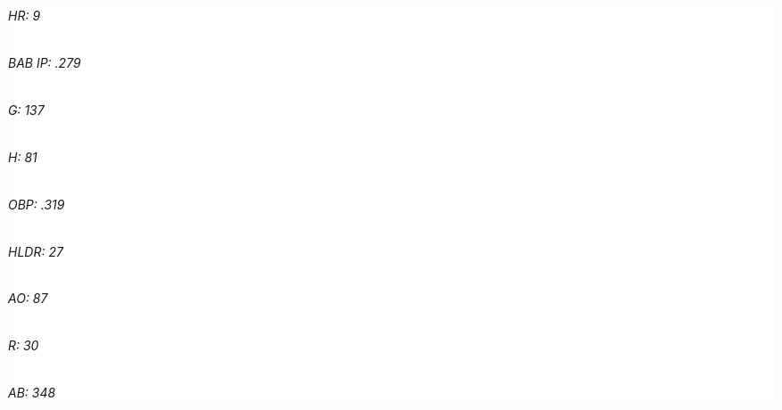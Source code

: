 ###### HR: 9
###### BAB IP: .279
###### G: 137
###### H: 81
###### OBP: .319
###### HLDR: 27
###### AO: 87
###### R: 30
###### AB: 348